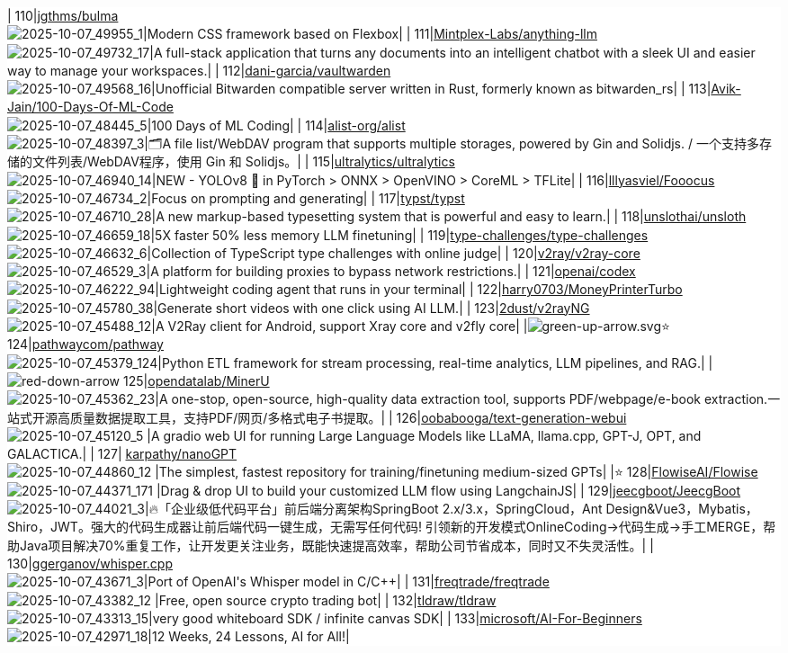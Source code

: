 | 110|[jgthms/bulma](https://github.com/jgthms/bulma) </br> ![2025-10-07_49955_1](https://img.shields.io/github/stars/jgthms/bulma.svg)|Modern CSS framework based on Flexbox|
| 111|[Mintplex-Labs/anything-llm](https://github.com/Mintplex-Labs/anything-llm) </br> ![2025-10-07_49732_17](https://img.shields.io/github/stars/Mintplex-Labs/anything-llm.svg)|A full-stack application that turns any documents into an intelligent chatbot with a sleek UI and easier way to manage your workspaces.|
| 112|[dani-garcia/vaultwarden](https://github.com/dani-garcia/vaultwarden) </br> ![2025-10-07_49568_16](https://img.shields.io/github/stars/dani-garcia/vaultwarden.svg)|Unofficial Bitwarden compatible server written in Rust, formerly known as bitwarden_rs|
| 113|[Avik-Jain/100-Days-Of-ML-Code](https://github.com/Avik-Jain/100-Days-Of-ML-Code) </br> ![2025-10-07_48445_5](https://img.shields.io/github/stars/Avik-Jain/100-Days-Of-ML-Code.svg)|100 Days of ML Coding|
| 114|[alist-org/alist](https://github.com/alist-org/alist) </br> ![2025-10-07_48397_3](https://img.shields.io/github/stars/alist-org/alist.svg)|🗂️A file list/WebDAV program that supports multiple storages, powered by Gin and Solidjs. / 一个支持多存储的文件列表/WebDAV程序，使用 Gin 和 Solidjs。|
| 115|[ultralytics/ultralytics](https://github.com/ultralytics/ultralytics) </br> ![2025-10-07_46940_14](https://img.shields.io/github/stars/ultralytics/ultralytics.svg)|NEW - YOLOv8 🚀 in PyTorch > ONNX > OpenVINO > CoreML > TFLite|
| 116|[lllyasviel/Fooocus](https://github.com/lllyasviel/Fooocus) </br> ![2025-10-07_46734_2](https://img.shields.io/github/stars/lllyasviel/Fooocus.svg)|Focus on prompting and generating|
| 117|[typst/typst](https://github.com/typst/typst) </br> ![2025-10-07_46710_28](https://img.shields.io/github/stars/typst/typst.svg)|A new markup-based typesetting system that is powerful and easy to learn.|
| 118|[unslothai/unsloth](https://github.com/unslothai/unsloth) </br> ![2025-10-07_46659_18](https://img.shields.io/github/stars/unslothai/unsloth.svg)|5X faster 50% less memory LLM finetuning|
| 119|[type-challenges/type-challenges](https://github.com/type-challenges/type-challenges) </br> ![2025-10-07_46632_6](https://img.shields.io/github/stars/type-challenges/type-challenges.svg)|Collection of TypeScript type challenges with online judge|
| 120|[v2ray/v2ray-core](https://github.com/v2ray/v2ray-core) </br> ![2025-10-07_46529_3](https://img.shields.io/github/stars/v2ray/v2ray-core.svg)|A platform for building proxies to bypass network restrictions.|
| 121|[openai/codex](https://github.com/openai/codex) </br> ![2025-10-07_46222_94](https://img.shields.io/github/stars/openai/codex.svg)|Lightweight coding agent that runs in your terminal|
| 122|[harry0703/MoneyPrinterTurbo](https://github.com/harry0703/MoneyPrinterTurbo) </br> ![2025-10-07_45780_38](https://img.shields.io/github/stars/harry0703/MoneyPrinterTurbo.svg)|Generate short videos with one click using AI LLM.|
| 123|[2dust/v2rayNG](https://github.com/2dust/v2rayNG) </br> ![2025-10-07_45488_12](https://img.shields.io/github/stars/2dust/v2rayNG.svg)|A V2Ray client for Android, support Xray core and v2fly core|
|![green-up-arrow.svg](https://user-images.githubusercontent.com/1154692/228381846-4cd38d29-946d-4268-8bd5-46b4c2531391.svg)⭐ 124|[pathwaycom/pathway](https://github.com/pathwaycom/pathway) </br> ![2025-10-07_45379_124](https://img.shields.io/github/stars/pathwaycom/pathway.svg)|Python ETL framework for stream processing, real-time analytics, LLM pipelines, and RAG.|
|![red-down-arrow](https://user-images.githubusercontent.com/1154692/228383555-49b10a2c-d5e6-4963-b286-7351f21c442b.svg) 125|[opendatalab/MinerU](https://github.com/opendatalab/MinerU) </br> ![2025-10-07_45362_23](https://img.shields.io/github/stars/opendatalab/MinerU.svg)|A one-stop, open-source, high-quality data extraction tool, supports PDF/webpage/e-book extraction.一站式开源高质量数据提取工具，支持PDF/网页/多格式电子书提取。|
| 126|[oobabooga/text-generation-webui](https://github.com/oobabooga/text-generation-webui) </br> ![2025-10-07_45120_5](https://img.shields.io/github/stars/oobabooga/text-generation-webui.svg) |A gradio web UI for running Large Language Models like LLaMA, llama.cpp, GPT-J, OPT, and GALACTICA.|
| 127| [karpathy/nanoGPT](https://github.com/karpathy/nanoGPT) </br> ![2025-10-07_44860_12](https://img.shields.io/github/stars/karpathy/nanoGPT.svg)   |The simplest, fastest repository for training/finetuning medium-sized GPTs|
|⭐ 128|[FlowiseAI/Flowise](https://github.com/FlowiseAI/Flowise) </br> ![2025-10-07_44371_171](https://img.shields.io/github/stars/FlowiseAI/Flowise.svg) |Drag & drop UI to build your customized LLM flow using LangchainJS|
| 129|[jeecgboot/JeecgBoot](https://github.com/jeecgboot/JeecgBoot) </br> ![2025-10-07_44021_3](https://img.shields.io/github/stars/jeecgboot/JeecgBoot.svg)|🔥「企业级低代码平台」前后端分离架构SpringBoot 2.x/3.x，SpringCloud，Ant Design&Vue3，Mybatis，Shiro，JWT。强大的代码生成器让前后端代码一键生成，无需写任何代码! 引领新的开发模式OnlineCoding->代码生成->手工MERGE，帮助Java项目解决70%重复工作，让开发更关注业务，既能快速提高效率，帮助公司节省成本，同时又不失灵活性。|
| 130|[ggerganov/whisper.cpp](https://github.com/ggerganov/whisper.cpp) </br> ![2025-10-07_43671_3](https://img.shields.io/github/stars/ggerganov/whisper.cpp.svg)|Port of OpenAI's Whisper model in C/C++|
| 131|[freqtrade/freqtrade](https://github.com/freqtrade/freqtrade) </br> ![2025-10-07_43382_12](https://img.shields.io/github/stars/freqtrade/freqtrade.svg)                             |Free, open source crypto trading bot|
| 132|[tldraw/tldraw](https://github.com/tldraw/tldraw) </br> ![2025-10-07_43313_15](https://img.shields.io/github/stars/tldraw/tldraw.svg)|very good whiteboard SDK / infinite canvas SDK|
| 133|[microsoft/AI-For-Beginners](https://github.com/microsoft/AI-For-Beginners) </br> ![2025-10-07_42971_18](https://img.shields.io/github/stars/microsoft/AI-For-Beginners.svg)|12 Weeks, 24 Lessons, AI for All!|